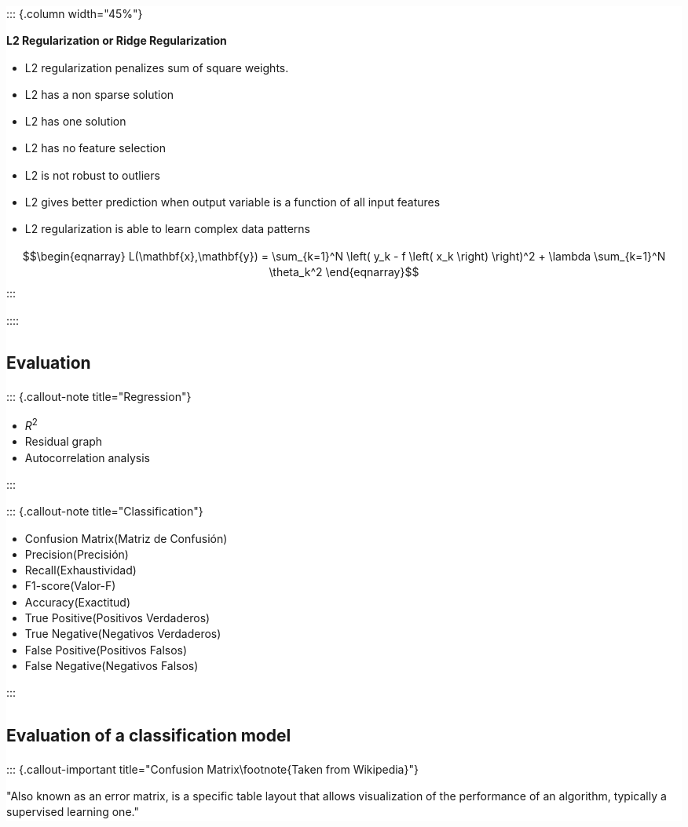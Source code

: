 ::: {.column width="45%"}


**L2 Regularization or Ridge Regularization**

- L2 regularization penalizes sum of square weights.

- L2 has a non sparse solution

- L2 has one solution

- L2 has no feature selection

- L2 is not robust to outliers

- L2 gives better prediction when output variable is a function of all input features

- L2 regularization is able to learn complex data patterns

$$\begin{eqnarray}
L(\mathbf{x},\mathbf{y}) = \sum_{k=1}^N \left( y_k - f \left( x_k \right) \right)^2  + \lambda \sum_{k=1}^N \theta_k^2
\end{eqnarray}$$
:::

::::

## Evaluation

::: {.callout-note title="Regression"}

- $R^2$
- Residual graph
- Autocorrelation analysis

:::

::: {.callout-note title="Classification"}

- Confusion Matrix(Matriz de Confusión)
- Precision(Precisión)
- Recall(Exhaustividad)
- F1-score(Valor-F)
- Accuracy(Exactitud)
- True Positive(Positivos Verdaderos)
- True Negative(Negativos Verdaderos)
- False Positive(Positivos Falsos)
- False Negative(Negativos Falsos)

:::


## Evaluation of a classification model

::: {.callout-important title="Confusion Matrix\footnote{Taken from Wikipedia}"}

"Also known as an error matrix, is a specific table layout that allows visualization of the performance of an algorithm, typically a supervised learning one."
